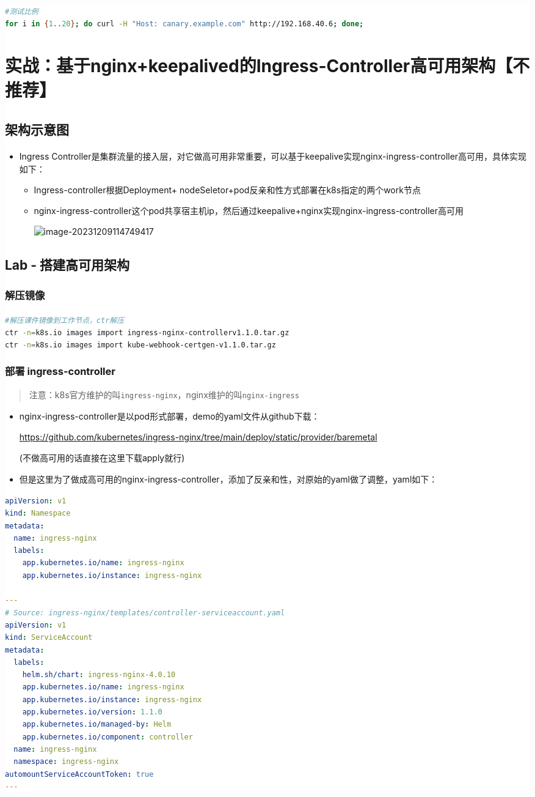   ~~~bash
  #测试比例
  for i in {1..20}; do curl -H "Host: canary.example.com" http://192.168.40.6; done;
  ~~~

# 

# 实战：基于nginx+keepalived的Ingress-Controller高可用架构【不推荐】

## 架构示意图

- Ingress Controller是集群流量的接入层，对它做高可用非常重要，可以基于keepalive实现nginx-ingress-controller高可用，具体实现如下：

  - Ingress-controller根据Deployment+ nodeSeletor+pod反亲和性方式部署在k8s指定的两个work节点

  - nginx-ingress-controller这个pod共享宿主机ip，然后通过keepalive+nginx实现nginx-ingress-controller高可用

    ![image-20231209114749417](https://raw.githubusercontent.com/hangx969/upload-images-md/main/202312091147480.png)

## Lab - 搭建高可用架构

### 解压镜像

~~~bash
#解压课件镜像到工作节点，ctr解压
ctr -n=k8s.io images import ingress-nginx-controllerv1.1.0.tar.gz
ctr -n=k8s.io images import kube-webhook-certgen-v1.1.0.tar.gz
~~~

### 部署 ingress-controller

> 注意：k8s官方维护的叫`ingress-nginx`，nginx维护的叫`nginx-ingress`

- nginx-ingress-controller是以pod形式部署，demo的yaml文件从github下载：

  https://github.com/kubernetes/ingress-nginx/tree/main/deploy/static/provider/baremetal

  (不做高可用的话直接在这里下载apply就行)

- 但是这里为了做成高可用的nginx-ingress-controller，添加了反亲和性，对原始的yaml做了调整，yaml如下：

~~~yaml
apiVersion: v1
kind: Namespace
metadata:
  name: ingress-nginx
  labels:
    app.kubernetes.io/name: ingress-nginx
    app.kubernetes.io/instance: ingress-nginx

---
# Source: ingress-nginx/templates/controller-serviceaccount.yaml
apiVersion: v1
kind: ServiceAccount
metadata:
  labels:
    helm.sh/chart: ingress-nginx-4.0.10
    app.kubernetes.io/name: ingress-nginx
    app.kubernetes.io/instance: ingress-nginx
    app.kubernetes.io/version: 1.1.0
    app.kubernetes.io/managed-by: Helm
    app.kubernetes.io/component: controller
  name: ingress-nginx
  namespace: ingress-nginx
automountServiceAccountToken: true
---
~~~